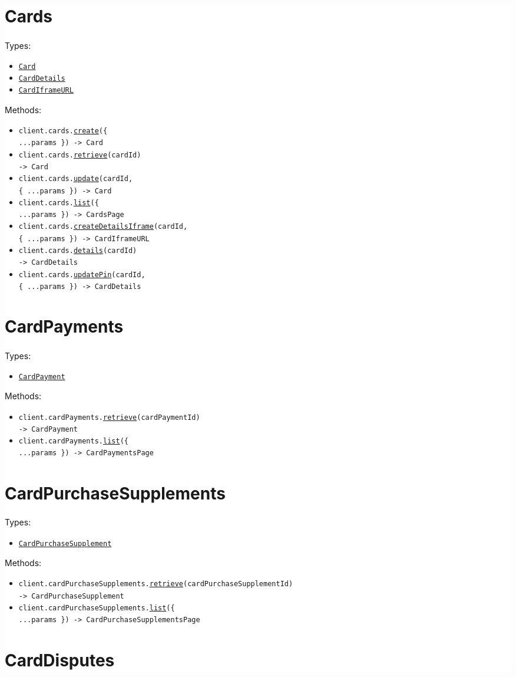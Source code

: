 # Cards

Types:

- <code><a href="./src/resources/cards.ts">Card</a></code>
- <code><a href="./src/resources/cards.ts">CardDetails</a></code>
- <code><a href="./src/resources/cards.ts">CardIframeURL</a></code>

Methods:

- <code title="post /cards">client.cards.<a href="./src/resources/cards.ts">create</a>({ ...params }) -> Card</code>
- <code title="get /cards/{card_id}">client.cards.<a href="./src/resources/cards.ts">retrieve</a>(cardId) -> Card</code>
- <code title="patch /cards/{card_id}">client.cards.<a href="./src/resources/cards.ts">update</a>(cardId, { ...params }) -> Card</code>
- <code title="get /cards">client.cards.<a href="./src/resources/cards.ts">list</a>({ ...params }) -> CardsPage</code>
- <code title="post /cards/{card_id}/create_details_iframe">client.cards.<a href="./src/resources/cards.ts">createDetailsIframe</a>(cardId, { ...params }) -> CardIframeURL</code>
- <code title="get /cards/{card_id}/details">client.cards.<a href="./src/resources/cards.ts">details</a>(cardId) -> CardDetails</code>
- <code title="post /cards/{card_id}/update_pin">client.cards.<a href="./src/resources/cards.ts">updatePin</a>(cardId, { ...params }) -> CardDetails</code>

# CardPayments

Types:

- <code><a href="./src/resources/card-payments.ts">CardPayment</a></code>

Methods:

- <code title="get /card_payments/{card_payment_id}">client.cardPayments.<a href="./src/resources/card-payments.ts">retrieve</a>(cardPaymentId) -> CardPayment</code>
- <code title="get /card_payments">client.cardPayments.<a href="./src/resources/card-payments.ts">list</a>({ ...params }) -> CardPaymentsPage</code>

# CardPurchaseSupplements

Types:

- <code><a href="./src/resources/card-purchase-supplements.ts">CardPurchaseSupplement</a></code>

Methods:

- <code title="get /card_purchase_supplements/{card_purchase_supplement_id}">client.cardPurchaseSupplements.<a href="./src/resources/card-purchase-supplements.ts">retrieve</a>(cardPurchaseSupplementId) -> CardPurchaseSupplement</code>
- <code title="get /card_purchase_supplements">client.cardPurchaseSupplements.<a href="./src/resources/card-purchase-supplements.ts">list</a>({ ...params }) -> CardPurchaseSupplementsPage</code>

# CardDisputes
